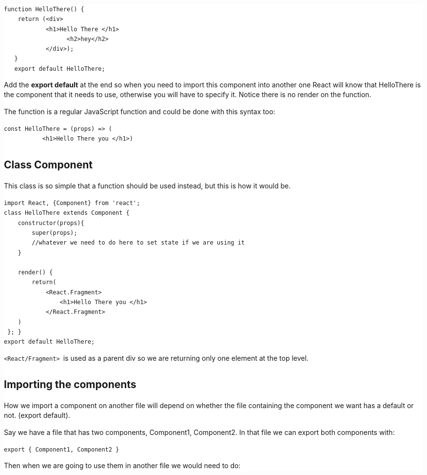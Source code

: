 ```
function HelloThere() {    
    return (<div> 
       	 	<h1>Hello There </h1> 
                  <h2>hey</h2> 
            </div>); 
   } 
   export default HelloThere; 
```
Add the **export default** at the end so when you need to import this component into another one React will know that HelloThere is the component that it needs to use, otherwise you will have to specify it. Notice there is no render on the function. 

The function is a regular JavaScript function and could be done with this syntax too: 

```
const HelloThere = (props) => ( 
           <h1>Hello There you </h1>) 
```

## Class Component

This class is so simple that a function should be used instead, but this is how it would be. 

```
import React, {Component} from 'react'; 
class HelloThere extends Component {    
    constructor(props){     
        super(props);  
        //whatever we need to do here to set state if we are using it 
    } 
    
    render() { 
        return( 
            <React.Fragment> 
                <h1>Hello There you </h1> 
            </React.Fragment> 
    ) 
 }; } 
export default HelloThere; 
```
`<React/Fragment> `is used as a parent div so we are returning only one element at the top level. 

## Importing the components 

How we import a component on another file will depend on whether the file containing the component we want has a default or not.  (export default).

Say we have a file that has two components, Component1, Component2. 
In that file we can export both components with: 

`export { Component1, Component2 } `

Then when we are going to use them in another file we would need to do: 
